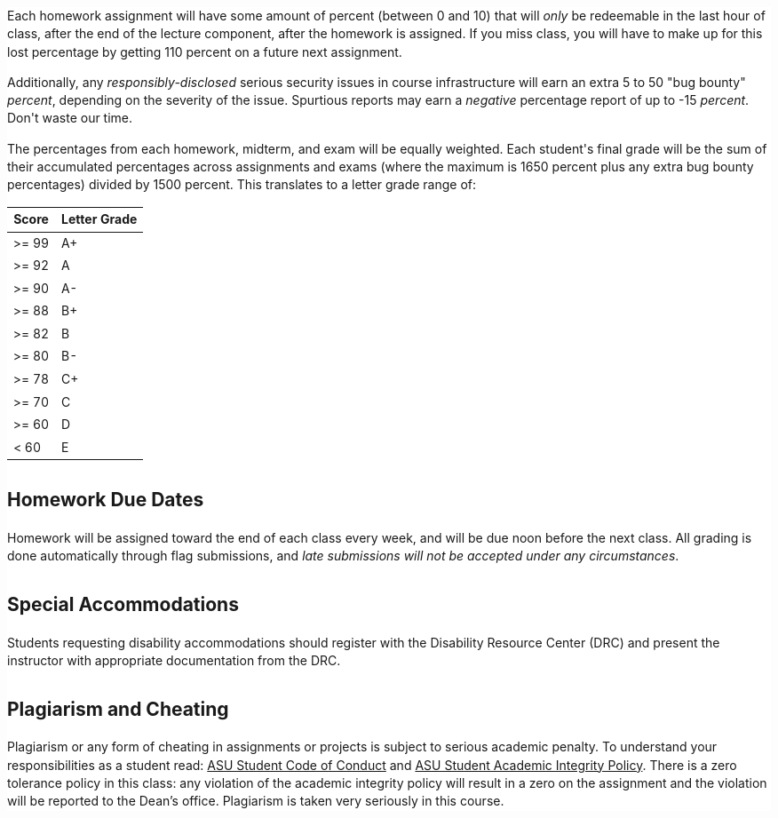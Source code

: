 Each homework assignment will have some amount of percent (between 0 and 10) that will _only_ be redeemable in the last hour of class, after the end of the lecture component, after the homework is assigned.
If you miss class, you will have to make up for this lost percentage by getting 110 percent on a future next assignment.

Additionally, any *responsibly-disclosed* serious security issues in course infrastructure will earn an extra 5 to 50 "bug bounty" _percent_, depending on the severity of the issue.
Spurtious reports may earn a *negative* percentage report of up to -15 _percent_.
Don't waste our time.

The percentages from each homework, midterm, and exam will be equally weighted.
Each student's final grade will be the sum of their accumulated percentages across assignments and exams (where the maximum is 1650 percent plus any extra bug bounty percentages) divided by 1500 percent.
This translates to a letter grade range of:

| Score | Letter Grade |
|-------|--------------|
| >= 99 | A+           |
| >= 92 | A            |
| >= 90 | A-           |
| >= 88 | B+           |
| >= 82 | B            |
| >= 80 | B-           |
| >= 78 | C+           |
| >= 70 | C            |
| >= 60 | D            |
| < 60  | E            |

## Homework Due Dates

Homework will be assigned toward the end of each class every week, and will be due noon before the next class.
All grading is done automatically through flag submissions, and *late submissions will not be accepted under any circumstances*.

## Special Accommodations

Students requesting disability accommodations should register with the Disability Resource Center (DRC) and present the instructor with appropriate documentation from the DRC.

## Plagiarism and Cheating

Plagiarism or any form of cheating in assignments or projects is subject to serious academic penalty. To understand your responsibilities as a student read: [ASU Student Code of Conduct](http://www.asu.edu/aad/manuals/usi/usi104-01.html) and [ASU Student Academic Integrity Policy](http://provost.asu.edu/academicintegrity/policy).
There is a zero tolerance policy in this class: any violation of the academic integrity policy will result in a zero on the assignment and the violation will be reported to the Dean’s office.
Plagiarism is taken very seriously in this course.
